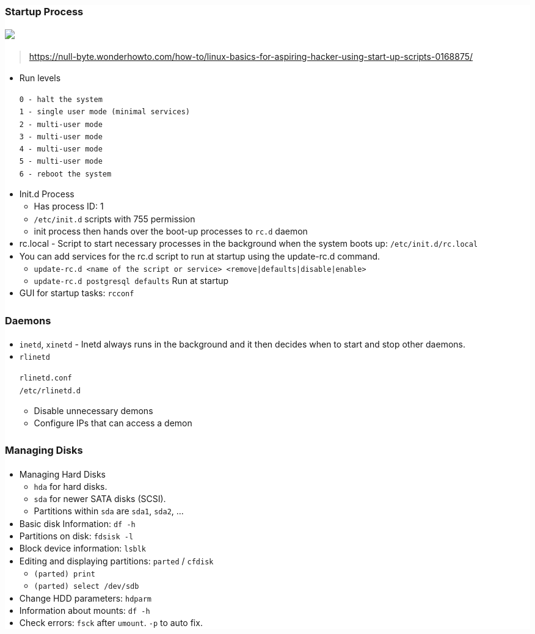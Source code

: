 ### Startup Process

![](https://img.wonderhowto.com/img/44/77/63591930046359/0/linux-basics-for-aspiring-hacker-using-start-up-scripts.w1456.jpg)
> <https://null-byte.wonderhowto.com/how-to/linux-basics-for-aspiring-hacker-using-start-up-scripts-0168875/>

- Run levels
    ```
    0 - halt the system
    1 - single user mode (minimal services)
    2 - multi-user mode
    3 - multi-user mode
    4 - multi-user mode
    5 - multi-user mode
    6 - reboot the system
    ```
- Init.d Process
  - Has process ID: 1
  - `/etc/init.d` scripts with 755 permission
  - init process then hands over the boot-up processes to `rc.d` daemon
- rc.local - Script to start necessary processes in the background when the system boots up: `/etc/init.d/rc.local`
- You can add services for the rc.d script to run at startup using the update-rc.d command.
  - `update-rc.d <name of the script or service> <remove|defaults|disable|enable>`
  - `update-rc.d postgresql defaults` Run at startup
- GUI for startup tasks: `rcconf`

### Daemons

- `inetd`, `xinetd` - Inetd always runs in the background and it then decides when to start and stop other daemons.
- `rlinetd`
    ```
    rlinetd.conf
    /etc/rlinetd.d
    ```
  - Disable unnecessary demons
  - Configure IPs that can access a demon
  
### Managing Disks

- Managing Hard Disks
  - `hda` for hard disks.
  - `sda` for newer SATA disks (SCSI).
  - Partitions within `sda` are `sda1`, `sda2`, ...
- Basic disk Information: `df -h`
- Partitions on disk: `fdsisk -l`
- Block device information: `lsblk`
- Editing and displaying partitions: `parted` / `cfdisk`
  - `(parted) print`
  - `(parted) select /dev/sdb`
- Change HDD parameters: `hdparm`
- Information about mounts: `df -h`
- Check errors: `fsck` after `umount`. `-p` to auto fix.
